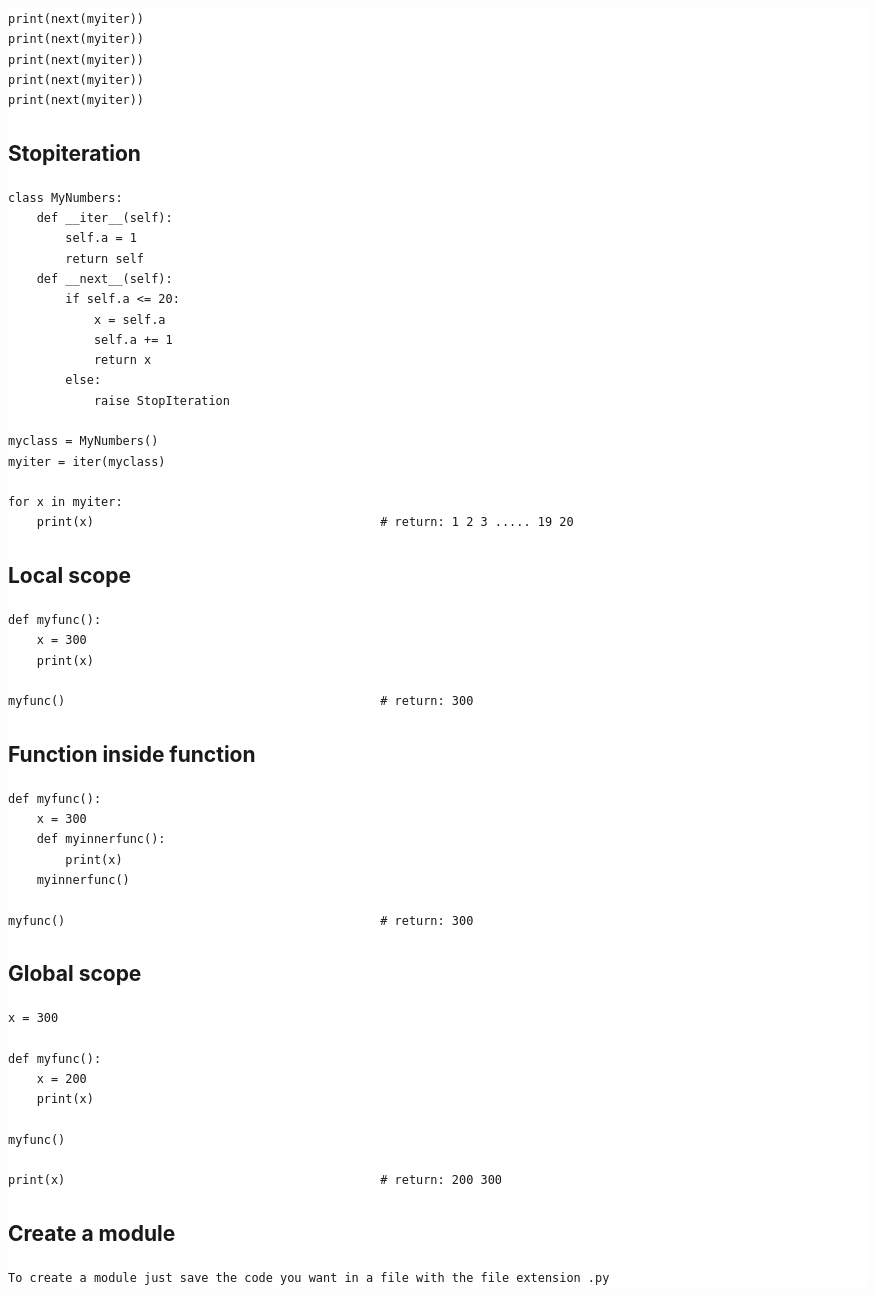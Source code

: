     print(next(myiter))
    print(next(myiter))
    print(next(myiter))
    print(next(myiter))
    print(next(myiter))
## Stopiteration
    class MyNumbers:
        def __iter__(self):
            self.a = 1
            return self
        def __next__(self):
            if self.a <= 20:
                x = self.a
                self.a += 1
                return x
            else:
                raise StopIteration

    myclass = MyNumbers()
    myiter = iter(myclass)

    for x in myiter:
        print(x)                                        # return: 1 2 3 ..... 19 20
## Local scope
    def myfunc():
        x = 300
        print(x)

    myfunc()                                            # return: 300
## Function inside function
    def myfunc():
        x = 300
        def myinnerfunc():
            print(x)
        myinnerfunc()

    myfunc()                                            # return: 300
## Global scope
    x = 300

    def myfunc():
        x = 200
        print(x)

    myfunc()

    print(x)                                            # return: 200 300
## Create a module
    To create a module just save the code you want in a file with the file extension .py
